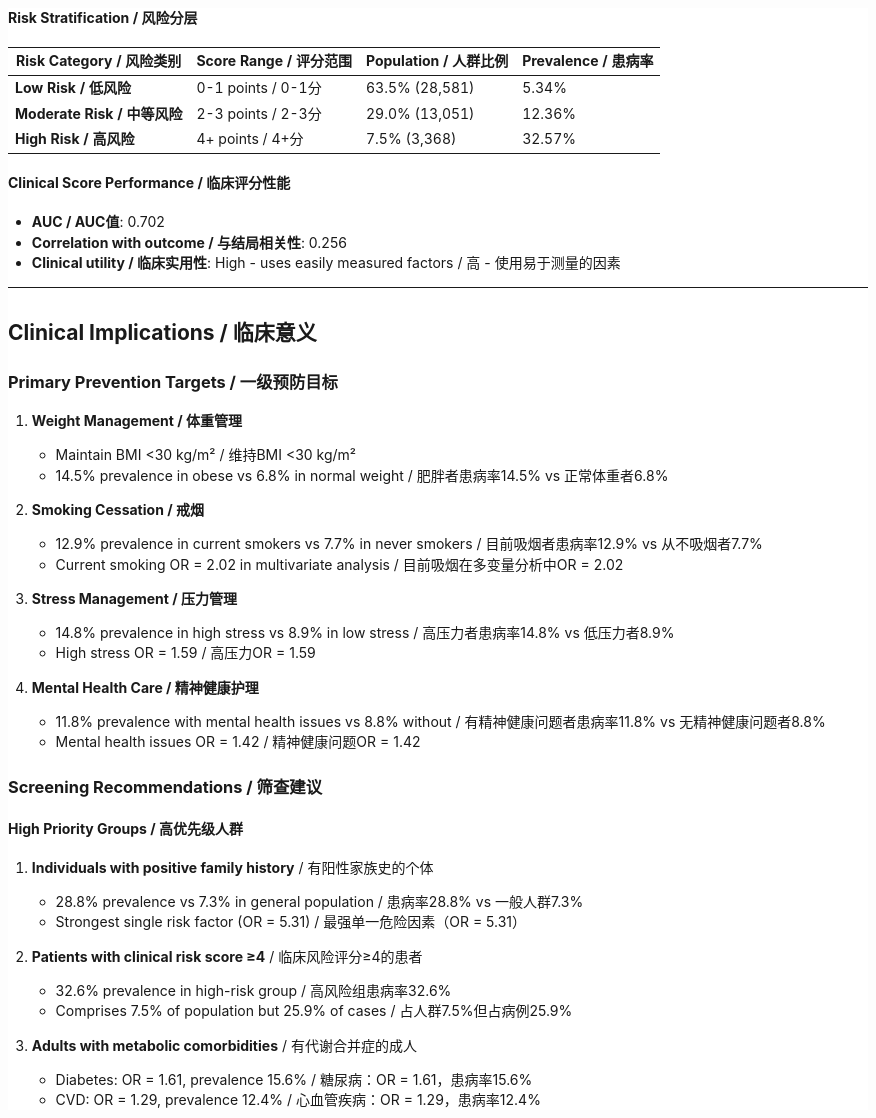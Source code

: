 #### Risk Stratification / 风险分层

| Risk Category / 风险类别 | Score Range / 评分范围 | Population / 人群比例 | Prevalence / 患病率 |
|-------------------------|------------------------|----------------------|-------------------|
| **Low Risk / 低风险** | 0-1 points / 0-1分 | 63.5% (28,581) | 5.34% |
| **Moderate Risk / 中等风险** | 2-3 points / 2-3分 | 29.0% (13,051) | 12.36% |
| **High Risk / 高风险** | 4+ points / 4+分 | 7.5% (3,368) | 32.57% |

#### Clinical Score Performance / 临床评分性能

- **AUC / AUC值**: 0.702
- **Correlation with outcome / 与结局相关性**: 0.256
- **Clinical utility / 临床实用性**: High - uses easily measured factors / 高 - 使用易于测量的因素

---

## Clinical Implications / 临床意义

### Primary Prevention Targets / 一级预防目标

1. **Weight Management / 体重管理**
   - Maintain BMI <30 kg/m² / 维持BMI <30 kg/m²
   - 14.5% prevalence in obese vs 6.8% in normal weight / 肥胖者患病率14.5% vs 正常体重者6.8%

2. **Smoking Cessation / 戒烟**
   - 12.9% prevalence in current smokers vs 7.7% in never smokers / 目前吸烟者患病率12.9% vs 从不吸烟者7.7%
   - Current smoking OR = 2.02 in multivariate analysis / 目前吸烟在多变量分析中OR = 2.02

3. **Stress Management / 压力管理**
   - 14.8% prevalence in high stress vs 8.9% in low stress / 高压力者患病率14.8% vs 低压力者8.9%
   - High stress OR = 1.59 / 高压力OR = 1.59

4. **Mental Health Care / 精神健康护理**
   - 11.8% prevalence with mental health issues vs 8.8% without / 有精神健康问题者患病率11.8% vs 无精神健康问题者8.8%
   - Mental health issues OR = 1.42 / 精神健康问题OR = 1.42

### Screening Recommendations / 筛查建议

#### High Priority Groups / 高优先级人群

1. **Individuals with positive family history** / 有阳性家族史的个体
   - 28.8% prevalence vs 7.3% in general population / 患病率28.8% vs 一般人群7.3%
   - Strongest single risk factor (OR = 5.31) / 最强单一危险因素（OR = 5.31）

2. **Patients with clinical risk score ≥4** / 临床风险评分≥4的患者
   - 32.6% prevalence in high-risk group / 高风险组患病率32.6%
   - Comprises 7.5% of population but 25.9% of cases / 占人群7.5%但占病例25.9%

3. **Adults with metabolic comorbidities** / 有代谢合并症的成人
   - Diabetes: OR = 1.61, prevalence 15.6% / 糖尿病：OR = 1.61，患病率15.6%
   - CVD: OR = 1.29, prevalence 12.4% / 心血管疾病：OR = 1.29，患病率12.4%
